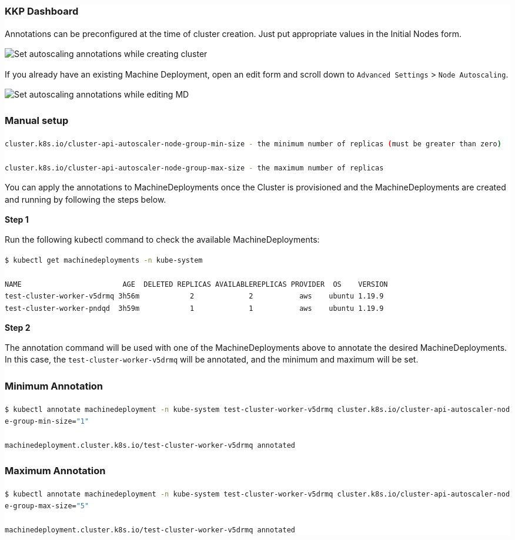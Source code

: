 ### KKP Dashboard

Annotations can be preconfigured at the time of cluster creation. Just put appropriate values in the Initial Nodes form.

![Set autoscaling annotations while creating cluster](/img/kubermatic/v2.22/tutorials/cluster-autoscaler/create_autoscaler_annotations.png?classes=shadow,border "Set autoscaling annotations while creating cluster")

If you already have an existing Machine Deployment, open an edit form and scroll down to `Advanced Settings` > `Node Autoscaling`.

![Set autoscaling annotations while editing MD](/img/kubermatic/v2.22/tutorials/cluster-autoscaler/edit_autoscaler_annotations.png?classes=shadow,border "Set autoscaling annotations while editing Machine Deployment")

### Manual setup

```bash
cluster.k8s.io/cluster-api-autoscaler-node-group-min-size - the minimum number of replicas (must be greater than zero)

cluster.k8s.io/cluster-api-autoscaler-node-group-max-size - the maximum number of replicas
```

You can apply the annotations to MachineDeployments once the Cluster is provisioned and the MachineDeployments are created and running by following the steps below.

**Step 1**

Run the following kubectl command to check the available MachineDeployments:

```bash
$ kubectl get machinedeployments -n kube-system

NAME                        AGE  DELETED REPLICAS AVAILABLEREPLICAS PROVIDER  OS    VERSION
test-cluster-worker-v5drmq 3h56m            2             2           aws    ubuntu 1.19.9
test-cluster-worker-pndqd  3h59m            1             1           aws    ubuntu 1.19.9
```

**Step 2**

The annotation command will be used with one of the MachineDeployments above to annotate the desired MachineDeployments.  In this case, the  `test-cluster-worker-v5drmq` will be annotated, and the minimum and maximum will be set.

### Minimum Annotation

```bash
$ kubectl annotate machinedeployment -n kube-system test-cluster-worker-v5drmq cluster.k8s.io/cluster-api-autoscaler-node-group-min-size="1"

machinedeployment.cluster.k8s.io/test-cluster-worker-v5drmq annotated
```

### Maximum Annotation

```bash
$ kubectl annotate machinedeployment -n kube-system test-cluster-worker-v5drmq cluster.k8s.io/cluster-api-autoscaler-node-group-max-size="5"

machinedeployment.cluster.k8s.io/test-cluster-worker-v5drmq annotated
```
